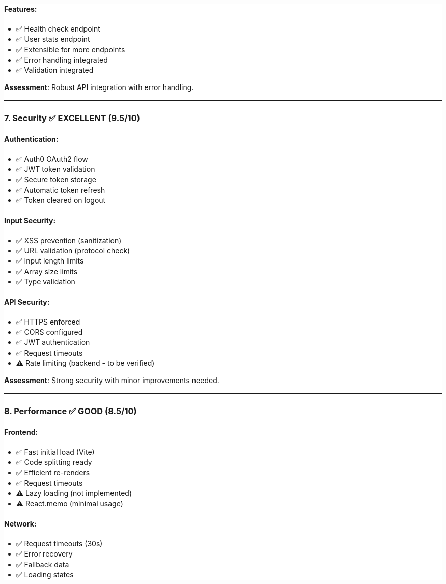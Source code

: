 #### **Features**:
- ✅ Health check endpoint
- ✅ User stats endpoint
- ✅ Extensible for more endpoints
- ✅ Error handling integrated
- ✅ Validation integrated

**Assessment**: Robust API integration with error handling.

---

### **7. Security** ✅ EXCELLENT (9.5/10)

#### **Authentication**:
- ✅ Auth0 OAuth2 flow
- ✅ JWT token validation
- ✅ Secure token storage
- ✅ Automatic token refresh
- ✅ Token cleared on logout

#### **Input Security**:
- ✅ XSS prevention (sanitization)
- ✅ URL validation (protocol check)
- ✅ Input length limits
- ✅ Array size limits
- ✅ Type validation

#### **API Security**:
- ✅ HTTPS enforced
- ✅ CORS configured
- ✅ JWT authentication
- ✅ Request timeouts
- ⚠️ Rate limiting (backend - to be verified)

**Assessment**: Strong security with minor improvements needed.

---

### **8. Performance** ✅ GOOD (8.5/10)

#### **Frontend**:
- ✅ Fast initial load (Vite)
- ✅ Code splitting ready
- ✅ Efficient re-renders
- ✅ Request timeouts
- ⚠️ Lazy loading (not implemented)
- ⚠️ React.memo (minimal usage)

#### **Network**:
- ✅ Request timeouts (30s)
- ✅ Error recovery
- ✅ Fallback data
- ✅ Loading states
